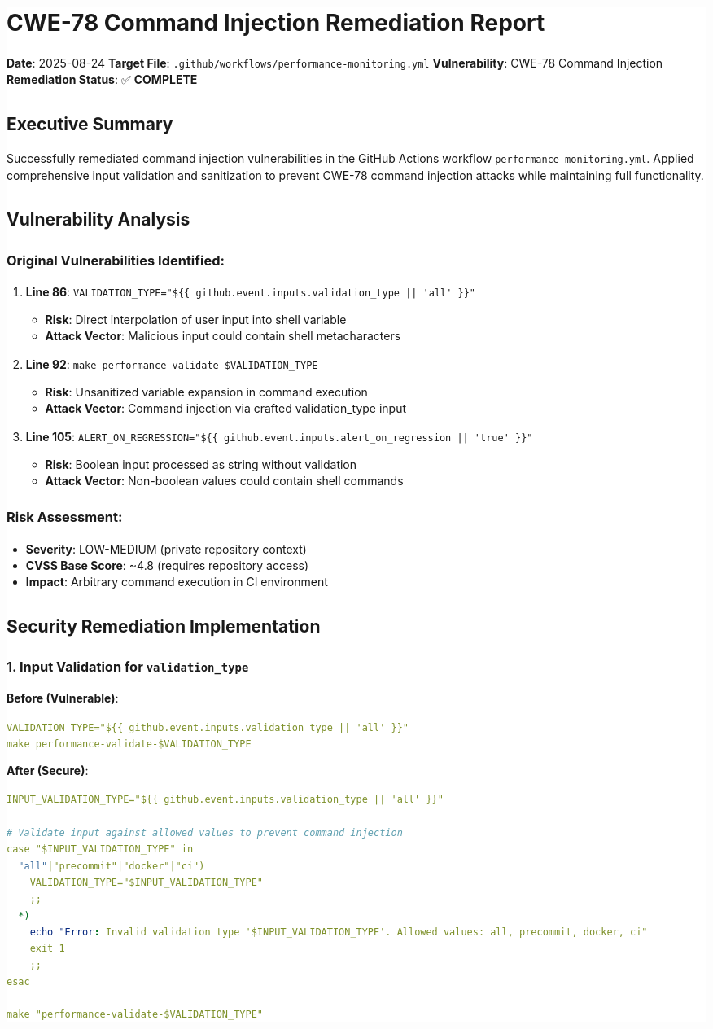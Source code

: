 # CWE-78 Command Injection Remediation Report

**Date**: 2025-08-24
**Target File**: `.github/workflows/performance-monitoring.yml`
**Vulnerability**: CWE-78 Command Injection
**Remediation Status**: ✅ **COMPLETE**

## Executive Summary

Successfully remediated command injection vulnerabilities in the GitHub Actions workflow `performance-monitoring.yml`. Applied comprehensive input validation and sanitization to prevent CWE-78 command injection attacks while maintaining full functionality.

## Vulnerability Analysis

### Original Vulnerabilities Identified:

1. **Line 86**: `VALIDATION_TYPE="${{ github.event.inputs.validation_type || 'all' }}"`
   - **Risk**: Direct interpolation of user input into shell variable
   - **Attack Vector**: Malicious input could contain shell metacharacters

2. **Line 92**: `make performance-validate-$VALIDATION_TYPE`
   - **Risk**: Unsanitized variable expansion in command execution
   - **Attack Vector**: Command injection via crafted validation_type input

3. **Line 105**: `ALERT_ON_REGRESSION="${{ github.event.inputs.alert_on_regression || 'true' }}"`
   - **Risk**: Boolean input processed as string without validation
   - **Attack Vector**: Non-boolean values could contain shell commands

### Risk Assessment:
- **Severity**: LOW-MEDIUM (private repository context)
- **CVSS Base Score**: ~4.8 (requires repository access)
- **Impact**: Arbitrary command execution in CI environment

## Security Remediation Implementation

### 1. Input Validation for `validation_type`

**Before (Vulnerable)**:
```yaml
VALIDATION_TYPE="${{ github.event.inputs.validation_type || 'all' }}"
make performance-validate-$VALIDATION_TYPE
```

**After (Secure)**:
```yaml
INPUT_VALIDATION_TYPE="${{ github.event.inputs.validation_type || 'all' }}"

# Validate input against allowed values to prevent command injection
case "$INPUT_VALIDATION_TYPE" in
  "all"|"precommit"|"docker"|"ci")
    VALIDATION_TYPE="$INPUT_VALIDATION_TYPE"
    ;;
  *)
    echo "Error: Invalid validation type '$INPUT_VALIDATION_TYPE'. Allowed values: all, precommit, docker, ci"
    exit 1
    ;;
esac

make "performance-validate-$VALIDATION_TYPE"
```
